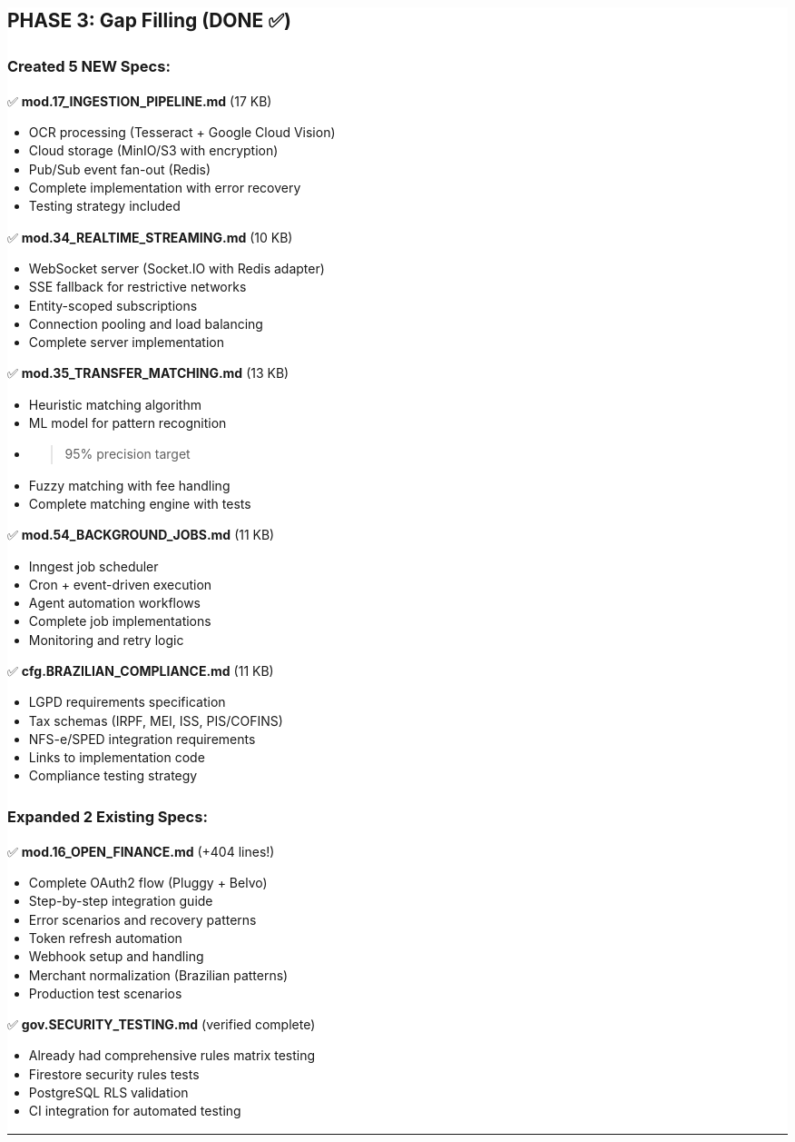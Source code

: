
## **PHASE 3: Gap Filling (DONE ✅)**

### **Created 5 NEW Specs:**

✅ **mod.17_INGESTION_PIPELINE.md** (17 KB)
   - OCR processing (Tesseract + Google Cloud Vision)
   - Cloud storage (MinIO/S3 with encryption)
   - Pub/Sub event fan-out (Redis)
   - Complete implementation with error recovery
   - Testing strategy included

✅ **mod.34_REALTIME_STREAMING.md** (10 KB)
   - WebSocket server (Socket.IO with Redis adapter)
   - SSE fallback for restrictive networks
   - Entity-scoped subscriptions
   - Connection pooling and load balancing
   - Complete server implementation

✅ **mod.35_TRANSFER_MATCHING.md** (13 KB)
   - Heuristic matching algorithm
   - ML model for pattern recognition
   - >95% precision target
   - Fuzzy matching with fee handling
   - Complete matching engine with tests

✅ **mod.54_BACKGROUND_JOBS.md** (11 KB)
   - Inngest job scheduler
   - Cron + event-driven execution
   - Agent automation workflows
   - Complete job implementations
   - Monitoring and retry logic

✅ **cfg.BRAZILIAN_COMPLIANCE.md** (11 KB)
   - LGPD requirements specification
   - Tax schemas (IRPF, MEI, ISS, PIS/COFINS)
   - NFS-e/SPED integration requirements
   - Links to implementation code
   - Compliance testing strategy

### **Expanded 2 Existing Specs:**

✅ **mod.16_OPEN_FINANCE.md** (+404 lines!)
   - Complete OAuth2 flow (Pluggy + Belvo)
   - Step-by-step integration guide
   - Error scenarios and recovery patterns
   - Token refresh automation
   - Webhook setup and handling
   - Merchant normalization (Brazilian patterns)
   - Production test scenarios

✅ **gov.SECURITY_TESTING.md** (verified complete)
   - Already had comprehensive rules matrix testing
   - Firestore security rules tests
   - PostgreSQL RLS validation
   - CI integration for automated testing

---